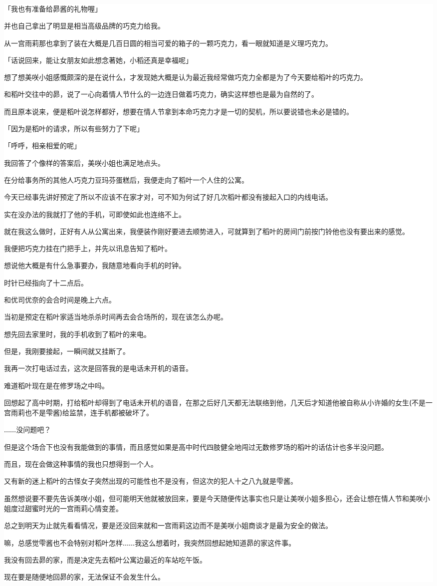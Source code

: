 「我也有准备给昴酱的礼物喔」

并也自己拿出了明显是相当高级品牌的巧克力给我。

从一宫雨莉那也拿到了装在大概是几百日圆的相当可爱的箱子的一颗巧克力，看一眼就知道是义理巧克力。

「话说回来，能让女朋友如此想念著她，小稻还真是幸福呢」

想了想美咲小姐感慨颇深的是在说什么，才发现她大概是认为最近我经常做巧克力全都是为了今天要给稻叶的巧克力。

和稻叶交往中的昴，说了一心向着情人节什么的一边连日做着巧克力，确实这样想也是最为自然的了。

而且原本说来，便是稻叶说怎样都好，想要在情人节拿到本命巧克力才是一切的契机，所以要说错也未必是错的。

「因为是稻叶的请求，所以有些努力了下呢」

「呼呼，相亲相爱的呢」

我回答了个像样的答案后，美咲小姐也满足地点头。

在分给事务所的其他人巧克力豆玛芬蛋糕后，我便走向了稻叶一个人住的公寓。

今天已经事先讲好预定了所以不应该不在家才对，可不知为何试了好几次稻叶都没有接起入口的内线电话。

实在没办法的我就打了他的手机，可即使如此也连络不上。

就在我这么做时，正好有人从公寓出来，我便装作刚好要进去顺势进入，可就算到了稻叶的房间门前按门铃他也没有要出来的感觉。

我便把巧克力挂在门把手上，并先以讯息告知了稻叶。

想说他大概是有什么急事要办，我随意地看向手机的时钟。

时针已经指向了十二点后。

和优司优奈的会合时间是晚上六点。

当初是预定在稻叶家适当地杀杀时间再去会合场所的，现在该怎么办呢。

想先回去家里时，我的手机收到了稻叶的来电。

但是，我刚要接起，一瞬间就又挂断了。

我再一次打电话过去，这次是回答我的是电话未开机的语音。

难道稻叶现在是在修罗场之中吗。

回想起了高中时期，打给稻叶却得到了电话未开机的语音，在那之后好几天都无法联络到他，几天后才知道他被自称从小许婚的女生(不是一宫雨莉也不是雫酱)给监禁，连手机都被破坏了。

……没问题吧？

但是这个场合下也没有我能做到的事情，而且感觉如果是高中时代四肢健全地闯过无数修罗场的稻叶的话估计也多半没问题。

而且，现在会做这种事情的我也只想得到一个人。

又有新的迷上稻叶的古怪女子突然出现的可能性也不是没有，但这次的犯人十之八九就是雫酱。

虽然想说要不要先告诉美咲小姐，但可能明天他就被放回来，要是今天随便传达事实也只是让美咲小姐多担心，还会让想在情人节和美咲小姐度过甜蜜时光的一宫雨莉心情变差。

总之到明天为止就先看看情况，要是还没回来就和一宫雨莉这边而不是美咲小姐商谈才是最为安全的做法。

嘛，总感觉雫酱也不会特别对稻叶怎样……我这么想着时，我突然回想起她知道昴的家这件事。

我没有回去昴的家，而是决定先去稻叶公寓边最近的车站吃午饭。

现在要是随便地回昴的家，无法保证不会发生什么。
